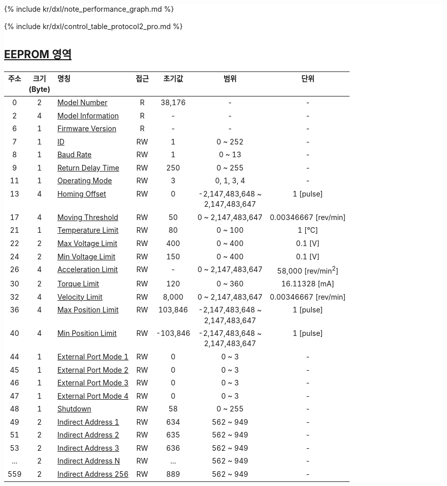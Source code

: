 {% include kr/dxl/note_performance_graph.md %}

{% include kr/dxl/control_table_protocol2_pro.md %}

## [EEPROM 영역](#eeprom-영역)

| 주소 | 크기<br>(Byte) | 명칭                                              | 접근 | 초기값 | 범위                               |    단위    |
|:----:|:--------------:|:--------------------------------------------------|:----:|:------:|:----------------------------------:|:----------:|
|   0  |       2        | [Model Number](#model-number)                     |  R   | 38,176 |                -                   |     -      |
|   2  |       4        | [Model Information](#model-information)           |  R   |   -    |                -                   |     -      |
|   6  |       1        | [Firmware Version](#firmware-version)             |  R   |   -    |                -                   |     -      |
|   7  |       1        | [ID](#id)                                         |  RW  |    1   |              0 ~ 252               |     -      |
|   8  |       1        | [Baud Rate](#baud-rate)                           |  RW  |    1   |              0 ~ 13                |     -      |
|   9  |       1        | [Return Delay Time](#return-delay-time)           |  RW  |   250  |              0 ~ 255               |     -      |
|  11  |       1        | [Operating Mode](#operating-mode)                 |  RW  |    3   |              0, 1, 3, 4            |     -      |
|  13  |       4        | [Homing Offset](#homing-offset)                   |  RW  |    0   | -2,147,483,648 ~<br> 2,147,483,647 | 1 [pulse]  |
|  17  |       4        | [Moving Threshold](#moving-threshold)             |  RW  |   50   |              0 ~ 2,147,483,647     | 0.00346667 [rev/min] |
|  21  |       1        | [Temperature Limit](#temperature-limit)           |  RW  |   80   |              0 ~ 100               | 1 [&deg;C] |
|  22  |       2        | [Max Voltage Limit](#max-voltage-limit)           |  RW  |  400   |              0 ~ 400               |  0.1 [V]   |
|  24  |       2        | [Min Voltage Limit](#min-voltage-limit)           |  RW  |  150   |              0 ~ 400               |  0.1 [V]   |
|  26  |       4        | [Acceleration Limit](#acceleration-limit)         |  RW  |   -    |              0 ~ 2,147,483,647     | 58,000 [rev/min<sup>2</sup>] |
|  30  |       2        | [Torque Limit](#torque-limit)                     |  RW  |  120   |              0 ~ 360               | 16.11328 [mA] |
|  32  |       4        | [Velocity Limit](#velocity-limit)                 |  RW  | 8,000  |              0 ~ 2,147,483,647     | 0.00346667 [rev/min] |
|  36  |       4        | [Max Position Limit](#max-position-limit)         |  RW  | 103,846| -2,147,483,648 ~<br> 2,147,483,647 | 1 [pulse]  |
|  40  |       4        | [Min Position Limit](#min-position-limit)         |  RW  |-103,846| -2,147,483,648 ~<br> 2,147,483,647 | 1 [pulse]  |
|  44  |       1        | [External Port Mode 1](#external-port-mode)       |  RW  |    0   |              0 ~ 3                 |     -      |
|  45  |       1        | [External Port Mode 2](#external-port-mode)       |  RW  |    0   |              0 ~ 3                 |     -      |
|  46  |       1        | [External Port Mode 3](#external-port-mode)       |  RW  |    0   |              0 ~ 3                 |     -      |
|  47  |       1        | [External Port Mode 4](#external-port-mode)       |  RW  |    0   |              0 ~ 3                 |     -      |
|  48  |       1        | [Shutdown](#shutdown)                             |  RW  |   58   |              0 ~ 255               |     -      |
|  49  |       2        | [Indirect Address 1](#indirect-address)           |  RW  |  634   |            562 ~ 949               |     -      |
|  51  |       2        | [Indirect Address 2](#indirect-address)           |  RW  |  635   |            562 ~ 949               |     -      |
|  53  |       2        | [Indirect Address 3](#indirect-address)           |  RW  |  636   |            562 ~ 949               |     -      |
| ...  |       2        | [Indirect Address N](#indirect-address)           |  RW  |  ...   |            562 ~ 949               |     -      |
| 559  |       2        | [Indirect Address 256](#indirect-address)         |  RW  |  889   |            562 ~ 949               |     -      |


[PDF]: http://www.robotis.com/service/download.php?no=520
[DWG]: http://www.robotis.com/service/download.php?no=519
[STEP]: http://www.robotis.com/service/download.php?no=521
[IGES]: http://www.robotis.com/service/download.php?no=522
[호환성 가이드]: http://www.robotis.com/service/compatibility_table.php?cate=dpro
[케이블 호환성]: /assets/images/dxl/cable_compatibility.png